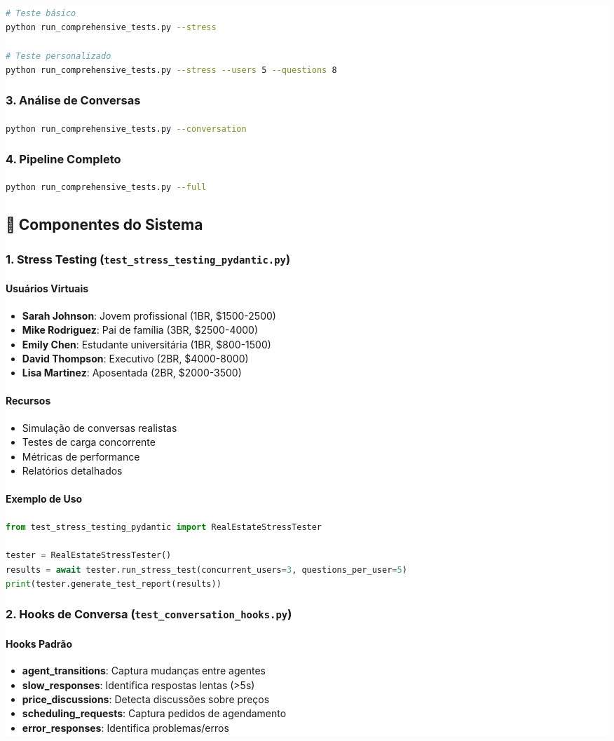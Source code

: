 ```bash
# Teste básico
python run_comprehensive_tests.py --stress

# Teste personalizado
python run_comprehensive_tests.py --stress --users 5 --questions 8
```

### 3. Análise de Conversas

```bash
python run_comprehensive_tests.py --conversation
```

### 4. Pipeline Completo

```bash
python run_comprehensive_tests.py --full
```

## 🧪 Componentes do Sistema

### 1. Stress Testing (`test_stress_testing_pydantic.py`)

#### Usuários Virtuais
- **Sarah Johnson**: Jovem profissional (1BR, $1500-2500)
- **Mike Rodriguez**: Pai de família (3BR, $2500-4000)
- **Emily Chen**: Estudante universitária (1BR, $800-1500)
- **David Thompson**: Executivo (2BR, $4000-8000)
- **Lisa Martinez**: Aposentada (2BR, $2000-3500)

#### Recursos
- Simulação de conversas realistas
- Testes de carga concorrente
- Métricas de performance
- Relatórios detalhados

#### Exemplo de Uso
```python
from test_stress_testing_pydantic import RealEstateStressTester

tester = RealEstateStressTester()
results = await tester.run_stress_test(concurrent_users=3, questions_per_user=5)
print(tester.generate_test_report(results))
```

### 2. Hooks de Conversa (`test_conversation_hooks.py`)

#### Hooks Padrão
- **agent_transitions**: Captura mudanças entre agentes
- **slow_responses**: Identifica respostas lentas (>5s)
- **price_discussions**: Detecta discussões sobre preços
- **scheduling_requests**: Captura pedidos de agendamento
- **error_responses**: Identifica problemas/erros
